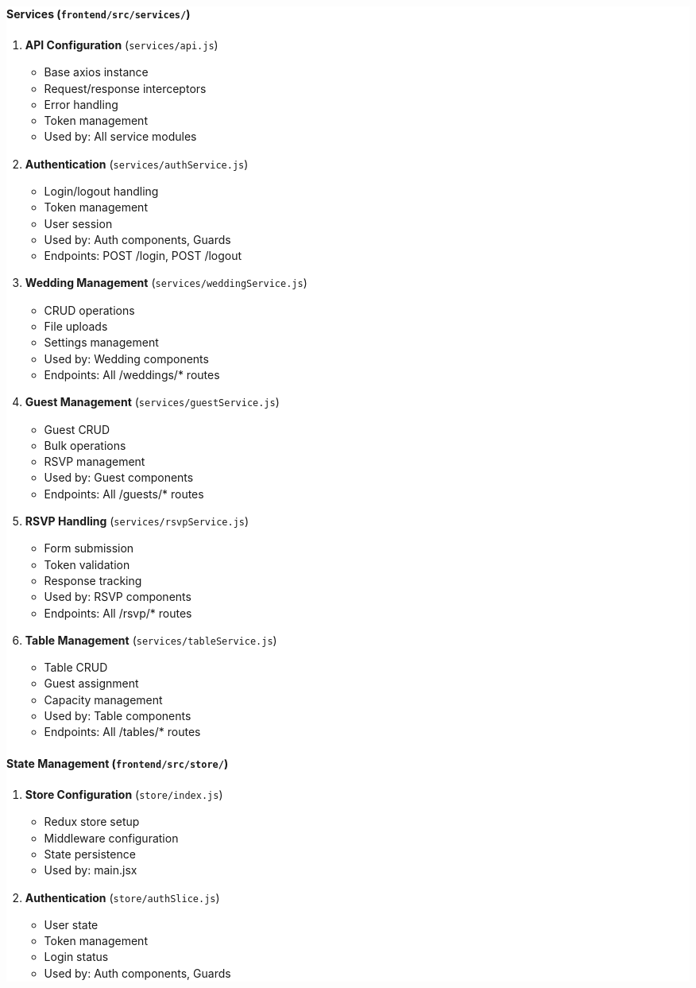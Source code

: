 #### Services (`frontend/src/services/`)

1. **API Configuration** (`services/api.js`)
   - Base axios instance
   - Request/response interceptors
   - Error handling
   - Token management
   - Used by: All service modules

2. **Authentication** (`services/authService.js`)
   - Login/logout handling
   - Token management
   - User session
   - Used by: Auth components, Guards
   - Endpoints: POST /login, POST /logout

3. **Wedding Management** (`services/weddingService.js`)
   - CRUD operations
   - File uploads
   - Settings management
   - Used by: Wedding components
   - Endpoints: All /weddings/* routes

4. **Guest Management** (`services/guestService.js`)
   - Guest CRUD
   - Bulk operations
   - RSVP management
   - Used by: Guest components
   - Endpoints: All /guests/* routes

5. **RSVP Handling** (`services/rsvpService.js`)
   - Form submission
   - Token validation
   - Response tracking
   - Used by: RSVP components
   - Endpoints: All /rsvp/* routes

6. **Table Management** (`services/tableService.js`)
   - Table CRUD
   - Guest assignment
   - Capacity management
   - Used by: Table components
   - Endpoints: All /tables/* routes

#### State Management (`frontend/src/store/`)

1. **Store Configuration** (`store/index.js`)
   - Redux store setup
   - Middleware configuration
   - State persistence
   - Used by: main.jsx

2. **Authentication** (`store/authSlice.js`)
   - User state
   - Token management
   - Login status
   - Used by: Auth components, Guards
